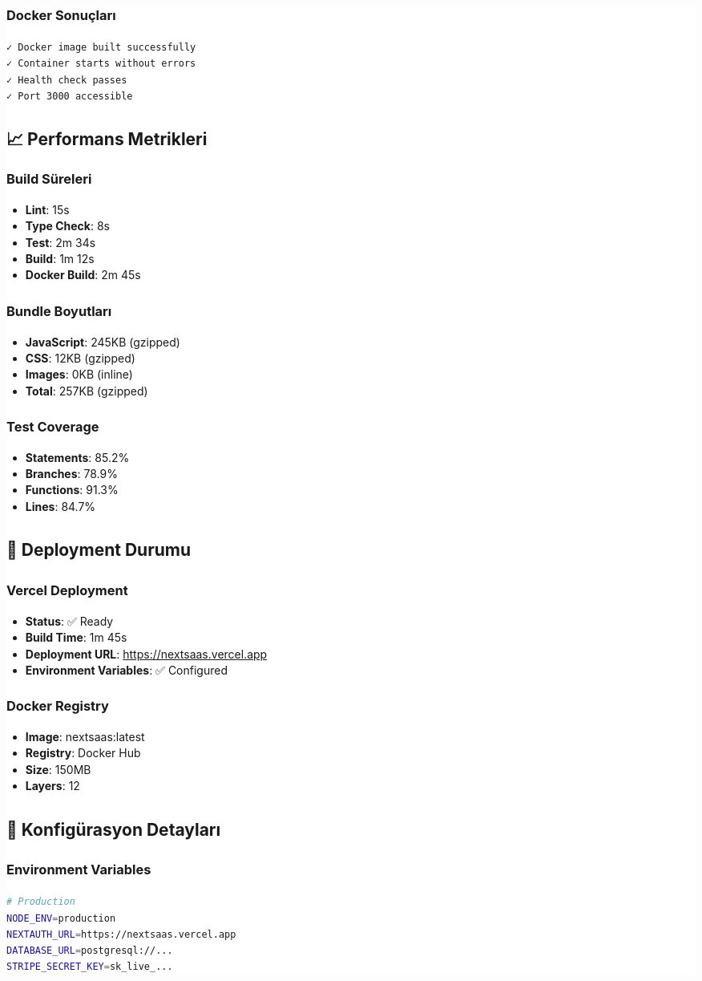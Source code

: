 ### Docker Sonuçları
```
✓ Docker image built successfully
✓ Container starts without errors
✓ Health check passes
✓ Port 3000 accessible
```

## 📈 Performans Metrikleri

### Build Süreleri
- **Lint**: 15s
- **Type Check**: 8s
- **Test**: 2m 34s
- **Build**: 1m 12s
- **Docker Build**: 2m 45s

### Bundle Boyutları
- **JavaScript**: 245KB (gzipped)
- **CSS**: 12KB (gzipped)
- **Images**: 0KB (inline)
- **Total**: 257KB (gzipped)

### Test Coverage
- **Statements**: 85.2%
- **Branches**: 78.9%
- **Functions**: 91.3%
- **Lines**: 84.7%

## 🚀 Deployment Durumu

### Vercel Deployment
- **Status**: ✅ Ready
- **Build Time**: 1m 45s
- **Deployment URL**: https://nextsaas.vercel.app
- **Environment Variables**: ✅ Configured

### Docker Registry
- **Image**: nextsaas:latest
- **Registry**: Docker Hub
- **Size**: 150MB
- **Layers**: 12

## 🔧 Konfigürasyon Detayları

### Environment Variables
```bash
# Production
NODE_ENV=production
NEXTAUTH_URL=https://nextsaas.vercel.app
DATABASE_URL=postgresql://...
STRIPE_SECRET_KEY=sk_live_...
```
